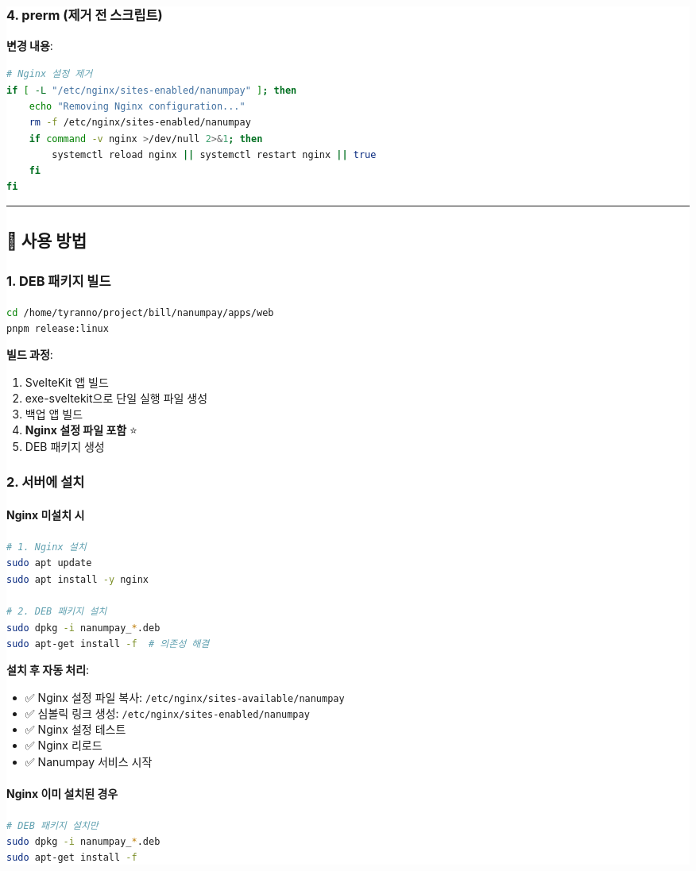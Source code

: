 ### 4. prerm (제거 전 스크립트)
**변경 내용**:

```bash
# Nginx 설정 제거
if [ -L "/etc/nginx/sites-enabled/nanumpay" ]; then
    echo "Removing Nginx configuration..."
    rm -f /etc/nginx/sites-enabled/nanumpay
    if command -v nginx >/dev/null 2>&1; then
        systemctl reload nginx || systemctl restart nginx || true
    fi
fi
```

---

## 🚀 사용 방법

### 1. DEB 패키지 빌드
```bash
cd /home/tyranno/project/bill/nanumpay/apps/web
pnpm release:linux
```

**빌드 과정**:
1. SvelteKit 앱 빌드
2. exe-sveltekit으로 단일 실행 파일 생성
3. 백업 앱 빌드
4. **Nginx 설정 파일 포함** ⭐
5. DEB 패키지 생성

### 2. 서버에 설치

#### Nginx 미설치 시
```bash
# 1. Nginx 설치
sudo apt update
sudo apt install -y nginx

# 2. DEB 패키지 설치
sudo dpkg -i nanumpay_*.deb
sudo apt-get install -f  # 의존성 해결
```

**설치 후 자동 처리**:
- ✅ Nginx 설정 파일 복사: `/etc/nginx/sites-available/nanumpay`
- ✅ 심볼릭 링크 생성: `/etc/nginx/sites-enabled/nanumpay`
- ✅ Nginx 설정 테스트
- ✅ Nginx 리로드
- ✅ Nanumpay 서비스 시작

#### Nginx 이미 설치된 경우
```bash
# DEB 패키지 설치만
sudo dpkg -i nanumpay_*.deb
sudo apt-get install -f
```
